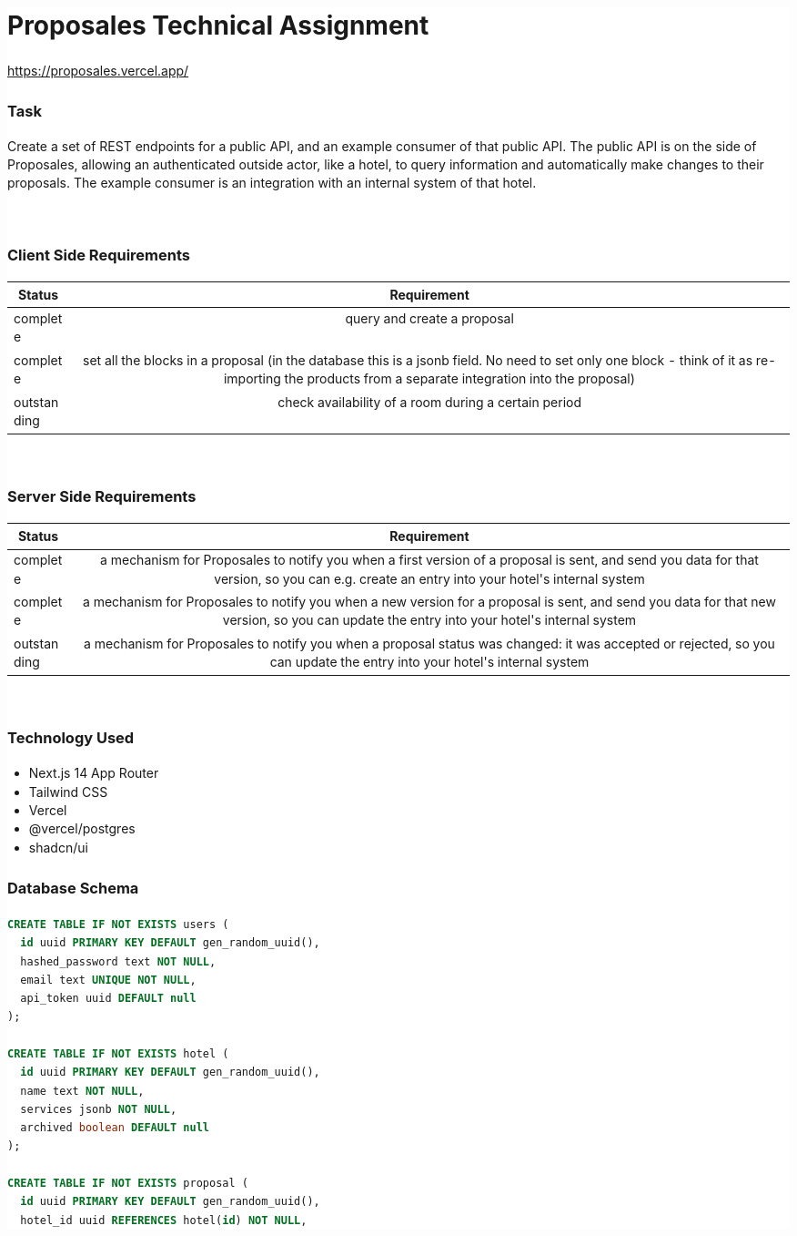 # Proposales Technical Assignment

https://proposales.vercel.app/

### Task

Create a set of REST endpoints for a public API, and an example consumer of that public API. The public API is on the side of Proposales, allowing an authenticated outside actor, like a hotel, to query information and automatically make changes to their proposals. The example consumer is an integration with an internal system of that hotel.

<br>

### Client Side Requirements

| Status      |                                                                                           Requirement                                                                                            |
| ----------- | :----------------------------------------------------------------------------------------------------------------------------------------------------------------------------------------------: |
| complete    |                                                                                   query and create a proposal                                                                                    |
| complete    | set all the blocks in a proposal (in the database this is a jsonb field. No need to set only one block - think of it as re-importing the products from a separate integration into the proposal) |
| outstanding |                                                                       check availability of a room during a certain period                                                                       |

<br>

### Server Side Requirements

| Status      |                                                                                        Requirement                                                                                         |
| ----------- | :----------------------------------------------------------------------------------------------------------------------------------------------------------------------------------------: |
| complete    | a mechanism for Proposales to notify you when a first version of a proposal is sent, and send you data for that version, so you can e.g. create an entry into your hotel's internal system |
| complete    | a mechanism for Proposales to notify you when a new version for a proposal is sent, and send you data for that new version, so you can update the entry into your hotel's internal system  |
| outstanding |          a mechanism for Proposales to notify you when a proposal status was changed: it was accepted or rejected, so you can update the entry into your hotel's internal system           |

<br>

### Technology Used

- Next.js 14 App Router
- Tailwind CSS
- Vercel
- @vercel/postgres
- shadcn/ui

### Database Schema

```sql
CREATE TABLE IF NOT EXISTS users (
  id uuid PRIMARY KEY DEFAULT gen_random_uuid(),
  hashed_password text NOT NULL,
  email text UNIQUE NOT NULL,
  api_token uuid DEFAULT null
);

CREATE TABLE IF NOT EXISTS hotel (
  id uuid PRIMARY KEY DEFAULT gen_random_uuid(),
  name text NOT NULL,
  services jsonb NOT NULL,
  archived boolean DEFAULT null
);

CREATE TABLE IF NOT EXISTS proposal (
  id uuid PRIMARY KEY DEFAULT gen_random_uuid(),
  hotel_id uuid REFERENCES hotel(id) NOT NULL,
```